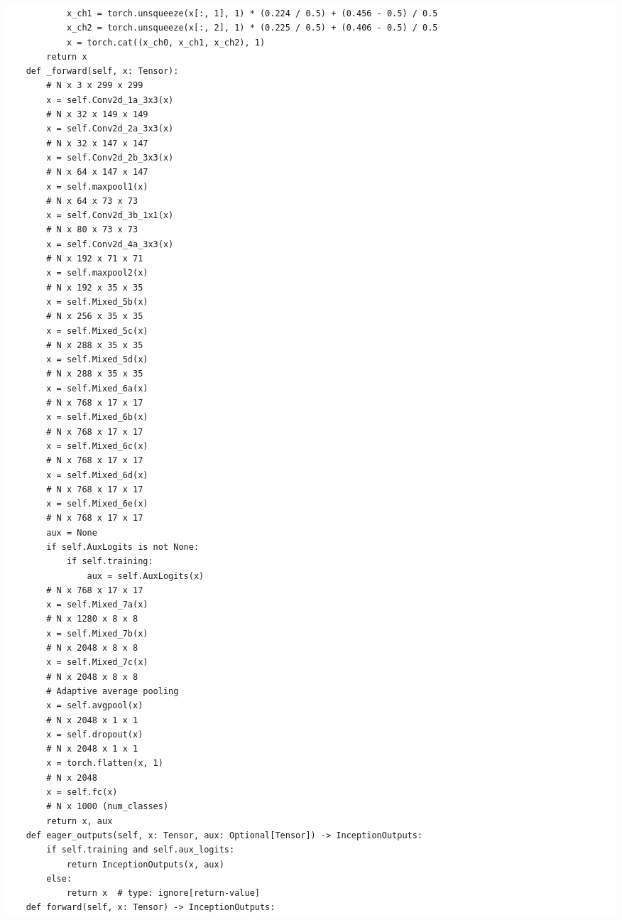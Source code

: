 ```
            x_ch1 = torch.unsqueeze(x[:, 1], 1) * (0.224 / 0.5) + (0.456 - 0.5) / 0.5
            x_ch2 = torch.unsqueeze(x[:, 2], 1) * (0.225 / 0.5) + (0.406 - 0.5) / 0.5
            x = torch.cat((x_ch0, x_ch1, x_ch2), 1)
        return x
    def _forward(self, x: Tensor):
        # N x 3 x 299 x 299
        x = self.Conv2d_1a_3x3(x)
        # N x 32 x 149 x 149
        x = self.Conv2d_2a_3x3(x)
        # N x 32 x 147 x 147
        x = self.Conv2d_2b_3x3(x)
        # N x 64 x 147 x 147
        x = self.maxpool1(x)
        # N x 64 x 73 x 73
        x = self.Conv2d_3b_1x1(x)
        # N x 80 x 73 x 73
        x = self.Conv2d_4a_3x3(x)
        # N x 192 x 71 x 71
        x = self.maxpool2(x)
        # N x 192 x 35 x 35
        x = self.Mixed_5b(x)
        # N x 256 x 35 x 35
        x = self.Mixed_5c(x)
        # N x 288 x 35 x 35
        x = self.Mixed_5d(x)
        # N x 288 x 35 x 35
        x = self.Mixed_6a(x)
        # N x 768 x 17 x 17
        x = self.Mixed_6b(x)
        # N x 768 x 17 x 17
        x = self.Mixed_6c(x)
        # N x 768 x 17 x 17
        x = self.Mixed_6d(x)
        # N x 768 x 17 x 17
        x = self.Mixed_6e(x)
        # N x 768 x 17 x 17
        aux = None
        if self.AuxLogits is not None:
            if self.training:
                aux = self.AuxLogits(x)
        # N x 768 x 17 x 17
        x = self.Mixed_7a(x)
        # N x 1280 x 8 x 8
        x = self.Mixed_7b(x)
        # N x 2048 x 8 x 8
        x = self.Mixed_7c(x)
        # N x 2048 x 8 x 8
        # Adaptive average pooling
        x = self.avgpool(x)
        # N x 2048 x 1 x 1
        x = self.dropout(x)
        # N x 2048 x 1 x 1
        x = torch.flatten(x, 1)
        # N x 2048
        x = self.fc(x)
        # N x 1000 (num_classes)
        return x, aux
    def eager_outputs(self, x: Tensor, aux: Optional[Tensor]) -> InceptionOutputs:
        if self.training and self.aux_logits:
            return InceptionOutputs(x, aux)
        else:
            return x  # type: ignore[return-value]
    def forward(self, x: Tensor) -> InceptionOutputs:
```